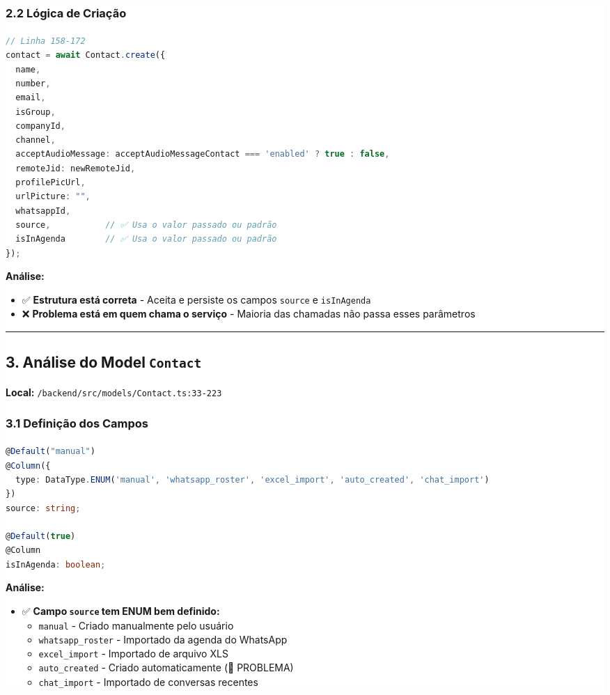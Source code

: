 ### 2.2 Lógica de Criação

```typescript
// Linha 158-172
contact = await Contact.create({
  name,
  number,
  email,
  isGroup,
  companyId,
  channel,
  acceptAudioMessage: acceptAudioMessageContact === 'enabled' ? true : false,
  remoteJid: newRemoteJid,
  profilePicUrl,
  urlPicture: "",
  whatsappId,
  source,           // ✅ Usa o valor passado ou padrão
  isInAgenda        // ✅ Usa o valor passado ou padrão
});
```

**Análise:**
- ✅ **Estrutura está correta** - Aceita e persiste os campos `source` e `isInAgenda`
- ❌ **Problema está em quem chama o serviço** - Maioria das chamadas não passa esses parâmetros

---

## 3. Análise do Model `Contact`

**Local:** `/backend/src/models/Contact.ts:33-223`

### 3.1 Definição dos Campos

```typescript
@Default("manual")
@Column({
  type: DataType.ENUM('manual', 'whatsapp_roster', 'excel_import', 'auto_created', 'chat_import')
})
source: string;

@Default(true)
@Column
isInAgenda: boolean;
```

**Análise:**
- ✅ **Campo `source` tem ENUM bem definido:**
  - `manual` - Criado manualmente pelo usuário
  - `whatsapp_roster` - Importado da agenda do WhatsApp
  - `excel_import` - Importado de arquivo XLS
  - `auto_created` - Criado automaticamente (🚨 PROBLEMA)
  - `chat_import` - Importado de conversas recentes
